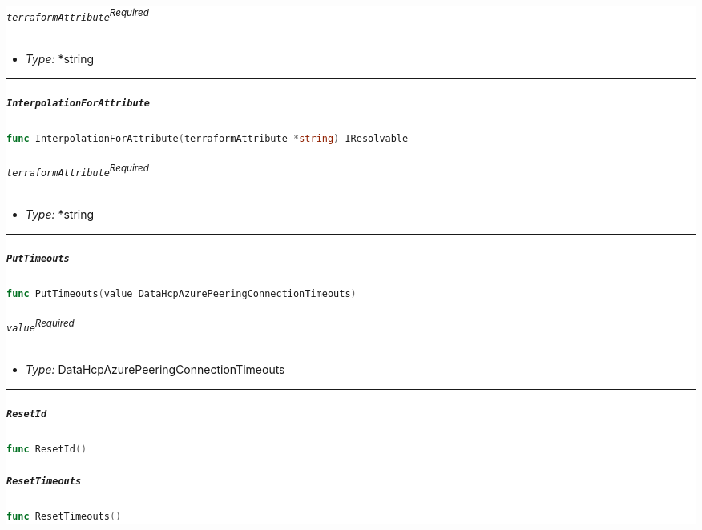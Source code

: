 ###### `terraformAttribute`<sup>Required</sup> <a name="terraformAttribute" id="@cdktf/provider-hcp.dataHcpAzurePeeringConnection.DataHcpAzurePeeringConnection.getStringMapAttribute.parameter.terraformAttribute"></a>

- *Type:* *string

---

##### `InterpolationForAttribute` <a name="InterpolationForAttribute" id="@cdktf/provider-hcp.dataHcpAzurePeeringConnection.DataHcpAzurePeeringConnection.interpolationForAttribute"></a>

```go
func InterpolationForAttribute(terraformAttribute *string) IResolvable
```

###### `terraformAttribute`<sup>Required</sup> <a name="terraformAttribute" id="@cdktf/provider-hcp.dataHcpAzurePeeringConnection.DataHcpAzurePeeringConnection.interpolationForAttribute.parameter.terraformAttribute"></a>

- *Type:* *string

---

##### `PutTimeouts` <a name="PutTimeouts" id="@cdktf/provider-hcp.dataHcpAzurePeeringConnection.DataHcpAzurePeeringConnection.putTimeouts"></a>

```go
func PutTimeouts(value DataHcpAzurePeeringConnectionTimeouts)
```

###### `value`<sup>Required</sup> <a name="value" id="@cdktf/provider-hcp.dataHcpAzurePeeringConnection.DataHcpAzurePeeringConnection.putTimeouts.parameter.value"></a>

- *Type:* <a href="#@cdktf/provider-hcp.dataHcpAzurePeeringConnection.DataHcpAzurePeeringConnectionTimeouts">DataHcpAzurePeeringConnectionTimeouts</a>

---

##### `ResetId` <a name="ResetId" id="@cdktf/provider-hcp.dataHcpAzurePeeringConnection.DataHcpAzurePeeringConnection.resetId"></a>

```go
func ResetId()
```

##### `ResetTimeouts` <a name="ResetTimeouts" id="@cdktf/provider-hcp.dataHcpAzurePeeringConnection.DataHcpAzurePeeringConnection.resetTimeouts"></a>

```go
func ResetTimeouts()
```
